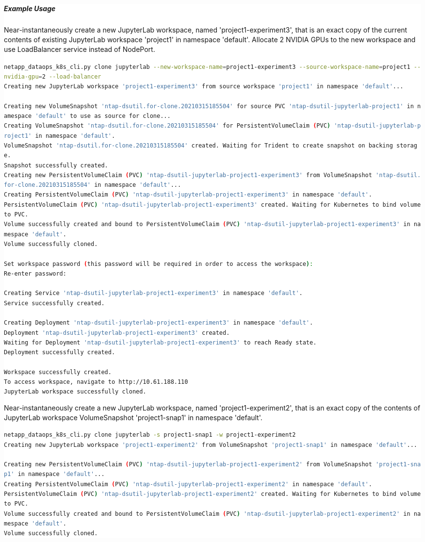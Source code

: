 ```
```

##### Example Usage

Near-instantaneously create a new JupyterLab workspace, named 'project1-experiment3', that is an exact copy of the current contents of existing JupyterLab workspace 'project1' in namespace 'default'. Allocate 2 NVIDIA GPUs to the new workspace and use LoadBalancer service instead of NodePort.

```sh
netapp_dataops_k8s_cli.py clone jupyterlab --new-workspace-name=project1-experiment3 --source-workspace-name=project1 --nvidia-gpu=2 --load-balancer
Creating new JupyterLab workspace 'project1-experiment3' from source workspace 'project1' in namespace 'default'...

Creating new VolumeSnapshot 'ntap-dsutil.for-clone.20210315185504' for source PVC 'ntap-dsutil-jupyterlab-project1' in namespace 'default' to use as source for clone...
Creating VolumeSnapshot 'ntap-dsutil.for-clone.20210315185504' for PersistentVolumeClaim (PVC) 'ntap-dsutil-jupyterlab-project1' in namespace 'default'.
VolumeSnapshot 'ntap-dsutil.for-clone.20210315185504' created. Waiting for Trident to create snapshot on backing storage.
Snapshot successfully created.
Creating new PersistentVolumeClaim (PVC) 'ntap-dsutil-jupyterlab-project1-experiment3' from VolumeSnapshot 'ntap-dsutil.for-clone.20210315185504' in namespace 'default'...
Creating PersistentVolumeClaim (PVC) 'ntap-dsutil-jupyterlab-project1-experiment3' in namespace 'default'.
PersistentVolumeClaim (PVC) 'ntap-dsutil-jupyterlab-project1-experiment3' created. Waiting for Kubernetes to bind volume to PVC.
Volume successfully created and bound to PersistentVolumeClaim (PVC) 'ntap-dsutil-jupyterlab-project1-experiment3' in namespace 'default'.
Volume successfully cloned.

Set workspace password (this password will be required in order to access the workspace):
Re-enter password:

Creating Service 'ntap-dsutil-jupyterlab-project1-experiment3' in namespace 'default'.
Service successfully created.

Creating Deployment 'ntap-dsutil-jupyterlab-project1-experiment3' in namespace 'default'.
Deployment 'ntap-dsutil-jupyterlab-project1-experiment3' created.
Waiting for Deployment 'ntap-dsutil-jupyterlab-project1-experiment3' to reach Ready state.
Deployment successfully created.

Workspace successfully created.
To access workspace, navigate to http://10.61.188.110
JupyterLab workspace successfully cloned.
```

Near-instantaneously create a new JupyterLab workspace, named 'project1-experiment2', that is an exact copy of the contents of JupyterLab workspace VolumeSnapshot 'project1-snap1' in namespace 'default'.

```sh
netapp_dataops_k8s_cli.py clone jupyterlab -s project1-snap1 -w project1-experiment2
Creating new JupyterLab workspace 'project1-experiment2' from VolumeSnapshot 'project1-snap1' in namespace 'default'...

Creating new PersistentVolumeClaim (PVC) 'ntap-dsutil-jupyterlab-project1-experiment2' from VolumeSnapshot 'project1-snap1' in namespace 'default'...
Creating PersistentVolumeClaim (PVC) 'ntap-dsutil-jupyterlab-project1-experiment2' in namespace 'default'.
PersistentVolumeClaim (PVC) 'ntap-dsutil-jupyterlab-project1-experiment2' created. Waiting for Kubernetes to bind volume to PVC.
Volume successfully created and bound to PersistentVolumeClaim (PVC) 'ntap-dsutil-jupyterlab-project1-experiment2' in namespace 'default'.
Volume successfully cloned.
```